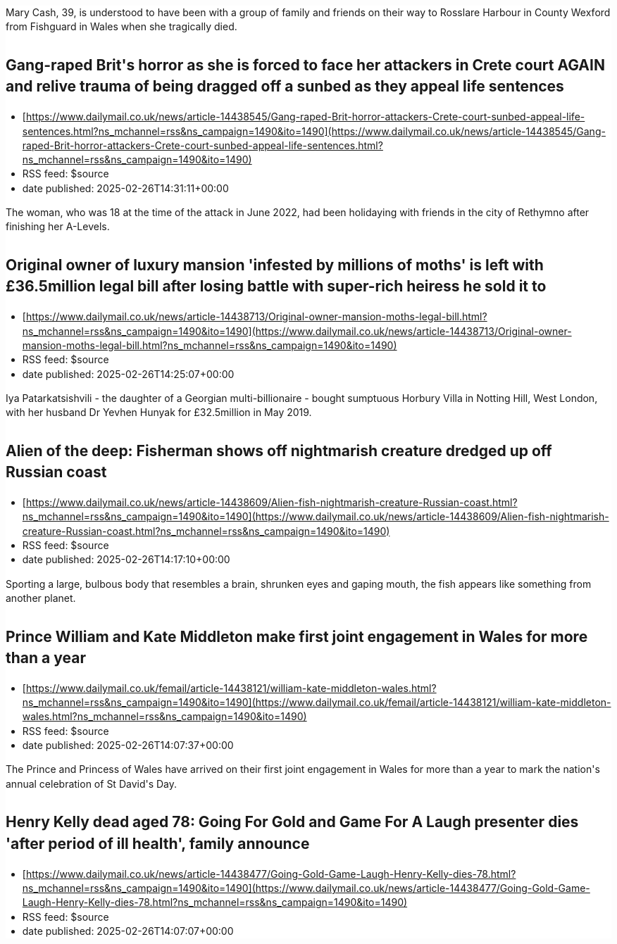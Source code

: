 Mary Cash, 39, is understood to have been with a group of family and friends on their way to Rosslare Harbour in County Wexford from Fishguard in Wales when she tragically died.

## Gang-raped Brit's horror as she is forced to face her attackers in Crete court AGAIN and relive trauma of being dragged off a sunbed as they appeal life sentences
 - [https://www.dailymail.co.uk/news/article-14438545/Gang-raped-Brit-horror-attackers-Crete-court-sunbed-appeal-life-sentences.html?ns_mchannel=rss&ns_campaign=1490&ito=1490](https://www.dailymail.co.uk/news/article-14438545/Gang-raped-Brit-horror-attackers-Crete-court-sunbed-appeal-life-sentences.html?ns_mchannel=rss&ns_campaign=1490&ito=1490)
 - RSS feed: $source
 - date published: 2025-02-26T14:31:11+00:00

The woman, who was 18 at the time of the attack in June 2022, had been holidaying with friends in the city of Rethymno after finishing her A-Levels.

## Original owner of luxury mansion 'infested by millions of moths' is left with £36.5million legal bill after losing battle with super-rich heiress he sold it to
 - [https://www.dailymail.co.uk/news/article-14438713/Original-owner-mansion-moths-legal-bill.html?ns_mchannel=rss&ns_campaign=1490&ito=1490](https://www.dailymail.co.uk/news/article-14438713/Original-owner-mansion-moths-legal-bill.html?ns_mchannel=rss&ns_campaign=1490&ito=1490)
 - RSS feed: $source
 - date published: 2025-02-26T14:25:07+00:00

Iya Patarkatsishvili - the daughter of a Georgian multi-billionaire - bought sumptuous Horbury Villa in Notting Hill, West London, with her husband Dr Yevhen Hunyak for £32.5million in May 2019.

## Alien of the deep: Fisherman shows off nightmarish creature dredged up off Russian coast
 - [https://www.dailymail.co.uk/news/article-14438609/Alien-fish-nightmarish-creature-Russian-coast.html?ns_mchannel=rss&ns_campaign=1490&ito=1490](https://www.dailymail.co.uk/news/article-14438609/Alien-fish-nightmarish-creature-Russian-coast.html?ns_mchannel=rss&ns_campaign=1490&ito=1490)
 - RSS feed: $source
 - date published: 2025-02-26T14:17:10+00:00

Sporting a large, bulbous body that resembles a brain, shrunken eyes and gaping mouth, the fish appears like something from another planet.

## Prince William and Kate Middleton make first joint engagement in Wales for more than a year
 - [https://www.dailymail.co.uk/femail/article-14438121/william-kate-middleton-wales.html?ns_mchannel=rss&ns_campaign=1490&ito=1490](https://www.dailymail.co.uk/femail/article-14438121/william-kate-middleton-wales.html?ns_mchannel=rss&ns_campaign=1490&ito=1490)
 - RSS feed: $source
 - date published: 2025-02-26T14:07:37+00:00

The Prince and Princess of Wales have arrived on their first joint engagement in Wales for more than a year to mark the nation's annual celebration of St David's Day.

## Henry Kelly dead aged 78: Going For Gold and Game For A Laugh presenter dies 'after period of ill health', family announce
 - [https://www.dailymail.co.uk/news/article-14438477/Going-Gold-Game-Laugh-Henry-Kelly-dies-78.html?ns_mchannel=rss&ns_campaign=1490&ito=1490](https://www.dailymail.co.uk/news/article-14438477/Going-Gold-Game-Laugh-Henry-Kelly-dies-78.html?ns_mchannel=rss&ns_campaign=1490&ito=1490)
 - RSS feed: $source
 - date published: 2025-02-26T14:07:07+00:00
